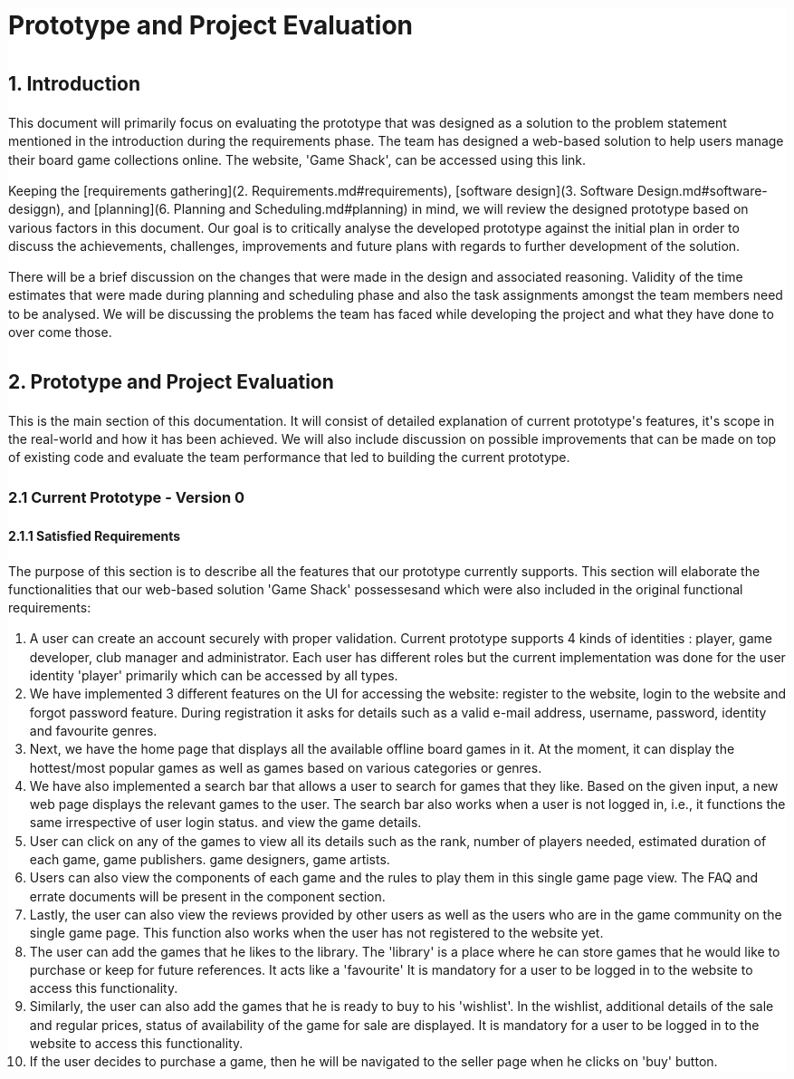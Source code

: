 # Prototype and Project Evaluation
## 1. Introduction <a name="prototype"></a>
This document will primarily focus on evaluating the prototype that was designed as a solution to the problem statement mentioned in the introduction during the requirements phase. The team has designed a web-based solution to help users manage their board game collections online. The website, 'Game Shack', can be accessed using this link.

Keeping the [requirements gathering](2. Requirements.md#requirements), [software design](3. Software Design.md#software-desiggn), and [planning](6. Planning and Scheduling.md#planning) in mind, we will review the designed prototype based on various factors in this document. Our goal is to critically analyse the developed prototype against the initial plan in order to discuss the achievements, challenges, improvements and future plans with regards to further development of the solution. 

There will be a brief discussion on the changes that were made in the design and associated reasoning. Validity of the time estimates that were made during planning and scheduling phase and also the task assignments amongst the team members need to be analysed. We will be discussing the problems the team has faced while developing the project and what they have done to over come those.


## 2. Prototype and Project Evaluation
This is the main section of this documentation. It will consist of detailed explanation of current prototype's features, it's scope in the real-world and how it has been achieved. We will also include discussion on possible improvements that can be made on top of existing code and evaluate the team performance that led to building the current prototype.

### 2.1 Current Prototype - Version 0
#### 2.1.1 Satisfied Requirements
The purpose of this section is to describe all the features that our prototype currently supports. This section will elaborate the functionalities that our web-based solution 'Game Shack' possessesand which were also included in the original functional requirements: 
1. A user can create an account securely with proper validation. Current prototype supports 4 kinds of identities : player, game developer, club manager and administrator. Each user has different roles but the current implementation was done for the user identity 'player' primarily which can be accessed by all types.  
2. We have implemented 3 different features on the UI for accessing the website: register to the website, login to the website and forgot password feature. During registration it asks for details such as a valid e-mail address, username, password, identity and favourite genres. 
3. Next, we have the home page that displays all the available offline board games in it. At the moment, it can display the hottest/most popular games as well as games based on various categories or genres. 
4. We have also implemented a search bar that allows a user to search for games that they like. Based on the given input, a new web page displays the relevant games to the user. The search bar also works when a user is not logged in, i.e., it functions the same irrespective of user login status. and view the game details.
5. User can click on any of the games to view all its details such as the rank, number of players needed, estimated duration of each game, game publishers. game designers, game artists. 
6. Users can also view the components of each game and the rules to play them in this single game page view. The FAQ and errate documents will be present in the component section. 
7. Lastly, the user can also view the reviews provided by other users as well as the users who are in the game community on the single game page. This function also works when the user has not registered to the website yet. 
8. The user can add the games that he likes to the library. The 'library' is a place where he can store games that he would like to purchase or keep for future references. It acts like a 'favourite' It is mandatory for a user to be logged in to the website to access this functionality. 
9. Similarly, the user can also add the games that he is ready to buy to his 'wishlist'. In the wishlist, additional details of the sale and regular prices, status of availability of the game for sale are displayed. It is mandatory for a user to be logged in to the website to access this functionality.
10. If the user decides to purchase a game, then he will be navigated to the seller page when he clicks on 'buy' button.